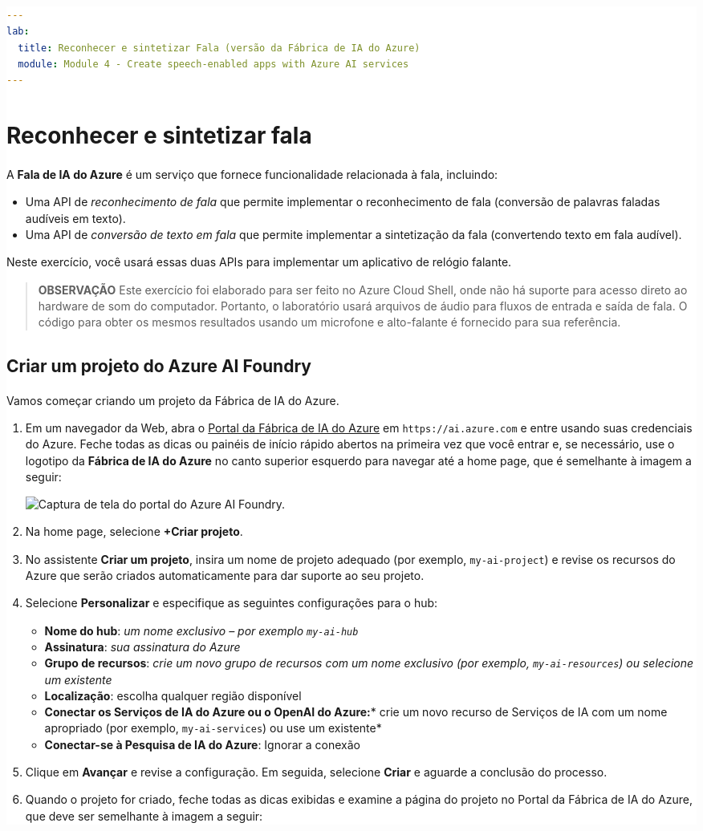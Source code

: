 ```yaml
---
lab:
  title: Reconhecer e sintetizar Fala (versão da Fábrica de IA do Azure)
  module: Module 4 - Create speech-enabled apps with Azure AI services
---
```


# Reconhecer e sintetizar fala

A **Fala de IA do Azure** é um serviço que fornece funcionalidade relacionada à fala, incluindo:

- Uma API de *reconhecimento de fala* que permite implementar o reconhecimento de fala (conversão de palavras faladas audíveis em texto).
- Uma API de *conversão de texto em fala* que permite implementar a sintetização da fala (convertendo texto em fala audível).

Neste exercício, você usará essas duas APIs para implementar um aplicativo de relógio falante.

> **OBSERVAÇÃO** Este exercício foi elaborado para ser feito no Azure Cloud Shell, onde não há suporte para acesso direto ao hardware de som do computador. Portanto, o laboratório usará arquivos de áudio para fluxos de entrada e saída de fala. O código para obter os mesmos resultados usando um microfone e alto-falante é fornecido para sua referência.

## Criar um projeto do Azure AI Foundry

Vamos começar criando um projeto da Fábrica de IA do Azure.

1. Em um navegador da Web, abra o [Portal da Fábrica de IA do Azure](https://ai.azure.com) em `https://ai.azure.com` e entre usando suas credenciais do Azure. Feche todas as dicas ou painéis de início rápido abertos na primeira vez que você entrar e, se necessário, use o logotipo da **Fábrica de IA do Azure** no canto superior esquerdo para navegar até a home page, que é semelhante à imagem a seguir:

    ![Captura de tela do portal do Azure AI Foundry.](./media/ai-foundry-home.png)

1. Na home page, selecione **+Criar projeto**.
1. No assistente **Criar um projeto**, insira um nome de projeto adequado (por exemplo, `my-ai-project`) e revise os recursos do Azure que serão criados automaticamente para dar suporte ao seu projeto.
1. Selecione **Personalizar** e especifique as seguintes configurações para o hub:
    - **Nome do hub**: *um nome exclusivo – por exemplo `my-ai-hub`*
    - **Assinatura**: *sua assinatura do Azure*
    - **Grupo de recursos**: *crie um novo grupo de recursos com um nome exclusivo (por exemplo, `my-ai-resources`) ou selecione um existente*
    - **Localização**: escolha qualquer região disponível
    - **Conectar os Serviços de IA do Azure ou o OpenAI do Azure:*** crie um novo recurso de Serviços de IA com um nome apropriado (por exemplo, `my-ai-services`) ou use um existente*
    - **Conectar-se à Pesquisa de IA do Azure**: Ignorar a conexão

1. Clique em **Avançar** e revise a configuração. Em seguida, selecione **Criar** e aguarde a conclusão do processo.
1. Quando o projeto for criado, feche todas as dicas exibidas e examine a página do projeto no Portal da Fábrica de IA do Azure, que deve ser semelhante à imagem a seguir:
